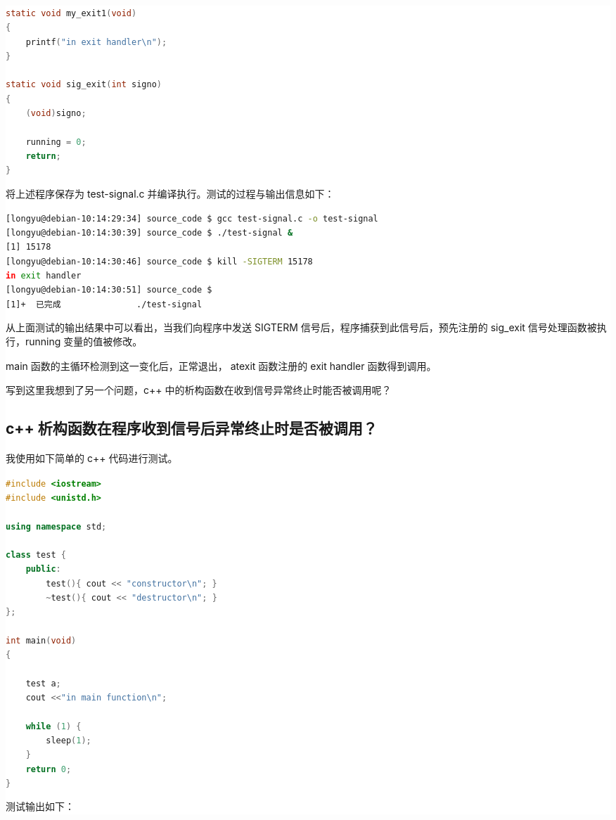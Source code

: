 ```c
static void my_exit1(void)
{
	printf("in exit handler\n");
}

static void sig_exit(int signo)
{
	(void)signo;

	running = 0;
	return;
}
```
将上述程序保存为 test-signal.c 并编译执行。测试的过程与输出信息如下：
```bash
[longyu@debian-10:14:29:34] source_code $ gcc test-signal.c -o test-signal
[longyu@debian-10:14:30:39] source_code $ ./test-signal &
[1] 15178
[longyu@debian-10:14:30:46] source_code $ kill -SIGTERM 15178
in exit handler
[longyu@debian-10:14:30:51] source_code $ 
[1]+  已完成               ./test-signal
```
从上面测试的输出结果中可以看出，当我们向程序中发送 SIGTERM 信号后，程序捕获到此信号后，预先注册的 sig_exit 信号处理函数被执行，running 变量的值被修改。

main 函数的主循环检测到这一变化后，正常退出， atexit 函数注册的 exit handler 函数得到调用。

写到这里我想到了另一个问题，c++ 中的析构函数在收到信号异常终止时能否被调用呢？

## c++ 析构函数在程序收到信号后异常终止时是否被调用？
我使用如下简单的 c++ 代码进行测试。

```c++
#include <iostream>
#include <unistd.h>

using namespace std;

class test {
	public:	             
		test(){ cout << "constructor\n"; }
	   	~test(){ cout << "destructor\n"; }
};     
 
int main(void)
{

	test a;
	cout <<"in main function\n";
    
	while (1) {
		sleep(1);		
    }      
    return 0;
}  
```
测试输出如下：
